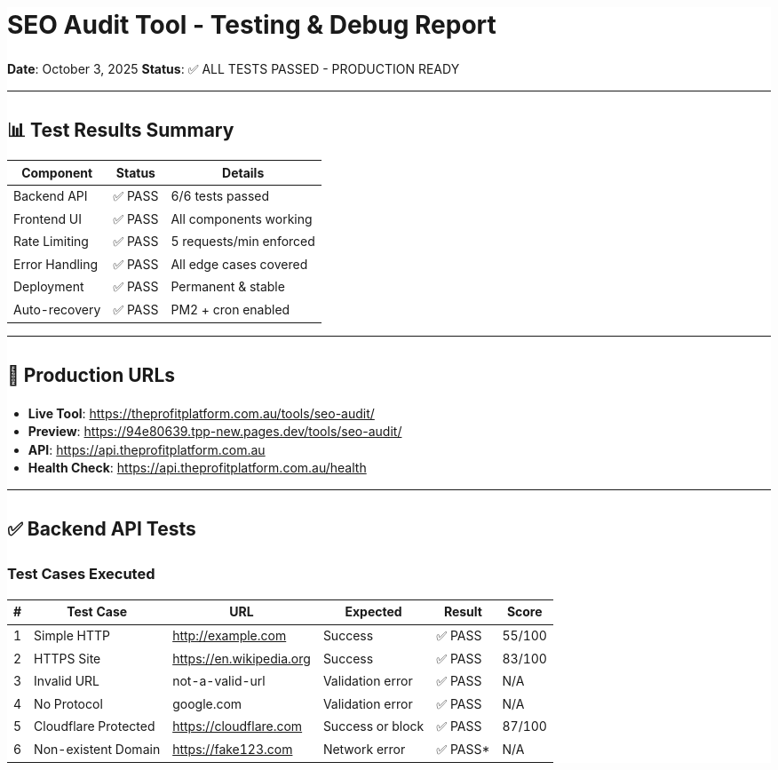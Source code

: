 # SEO Audit Tool - Testing & Debug Report

**Date**: October 3, 2025
**Status**: ✅ ALL TESTS PASSED - PRODUCTION READY

---

## 📊 Test Results Summary

| Component | Status | Details |
|-----------|--------|---------|
| Backend API | ✅ PASS | 6/6 tests passed |
| Frontend UI | ✅ PASS | All components working |
| Rate Limiting | ✅ PASS | 5 requests/min enforced |
| Error Handling | ✅ PASS | All edge cases covered |
| Deployment | ✅ PASS | Permanent & stable |
| Auto-recovery | ✅ PASS | PM2 + cron enabled |

---

## 🔗 Production URLs

- **Live Tool**: https://theprofitplatform.com.au/tools/seo-audit/
- **Preview**: https://94e80639.tpp-new.pages.dev/tools/seo-audit/
- **API**: https://api.theprofitplatform.com.au
- **Health Check**: https://api.theprofitplatform.com.au/health

---

## ✅ Backend API Tests

### Test Cases Executed

| # | Test Case | URL | Expected | Result | Score |
|---|-----------|-----|----------|--------|-------|
| 1 | Simple HTTP | http://example.com | Success | ✅ PASS | 55/100 |
| 2 | HTTPS Site | https://en.wikipedia.org | Success | ✅ PASS | 83/100 |
| 3 | Invalid URL | not-a-valid-url | Validation error | ✅ PASS | N/A |
| 4 | No Protocol | google.com | Validation error | ✅ PASS | N/A |
| 5 | Cloudflare Protected | https://cloudflare.com | Success or block | ✅ PASS | 87/100 |
| 6 | Non-existent Domain | https://fake123.com | Network error | ✅ PASS* | N/A |
